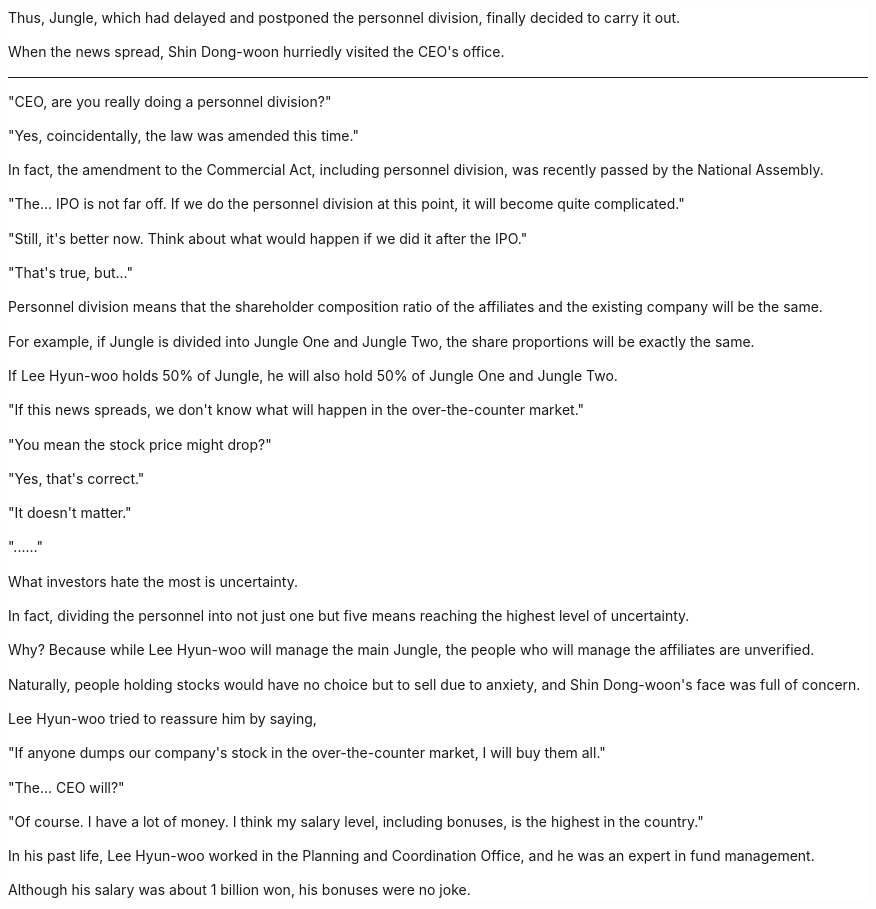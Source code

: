 Thus, Jungle, which had delayed and postponed the personnel division, finally decided to carry it out.

When the news spread, Shin Dong-woon hurriedly visited the CEO's office.

* * *

"CEO, are you really doing a personnel division?"

"Yes, coincidentally, the law was amended this time."

In fact, the amendment to the Commercial Act, including personnel division, was recently passed by the National Assembly.

"The... IPO is not far off. If we do the personnel division at this point, it will become quite complicated."

"Still, it's better now. Think about what would happen if we did it after the IPO."

"That's true, but..."

Personnel division means that the shareholder composition ratio of the affiliates and the existing company will be the same.

For example, if Jungle is divided into Jungle One and Jungle Two, the share proportions will be exactly the same.

If Lee Hyun-woo holds 50% of Jungle, he will also hold 50% of Jungle One and Jungle Two.

"If this news spreads, we don't know what will happen in the over-the-counter market."

"You mean the stock price might drop?"

"Yes, that's correct."

"It doesn't matter."

"......"

What investors hate the most is uncertainty.

In fact, dividing the personnel into not just one but five means reaching the highest level of uncertainty.

Why? Because while Lee Hyun-woo will manage the main Jungle, the people who will manage the affiliates are unverified.

Naturally, people holding stocks would have no choice but to sell due to anxiety, and Shin Dong-woon's face was full of concern.

Lee Hyun-woo tried to reassure him by saying,

"If anyone dumps our company's stock in the over-the-counter market, I will buy them all."

"The... CEO will?"

"Of course. I have a lot of money. I think my salary level, including bonuses, is the highest in the country."

In his past life, Lee Hyun-woo worked in the Planning and Coordination Office, and he was an expert in fund management.

Although his salary was about 1 billion won, his bonuses were no joke.
